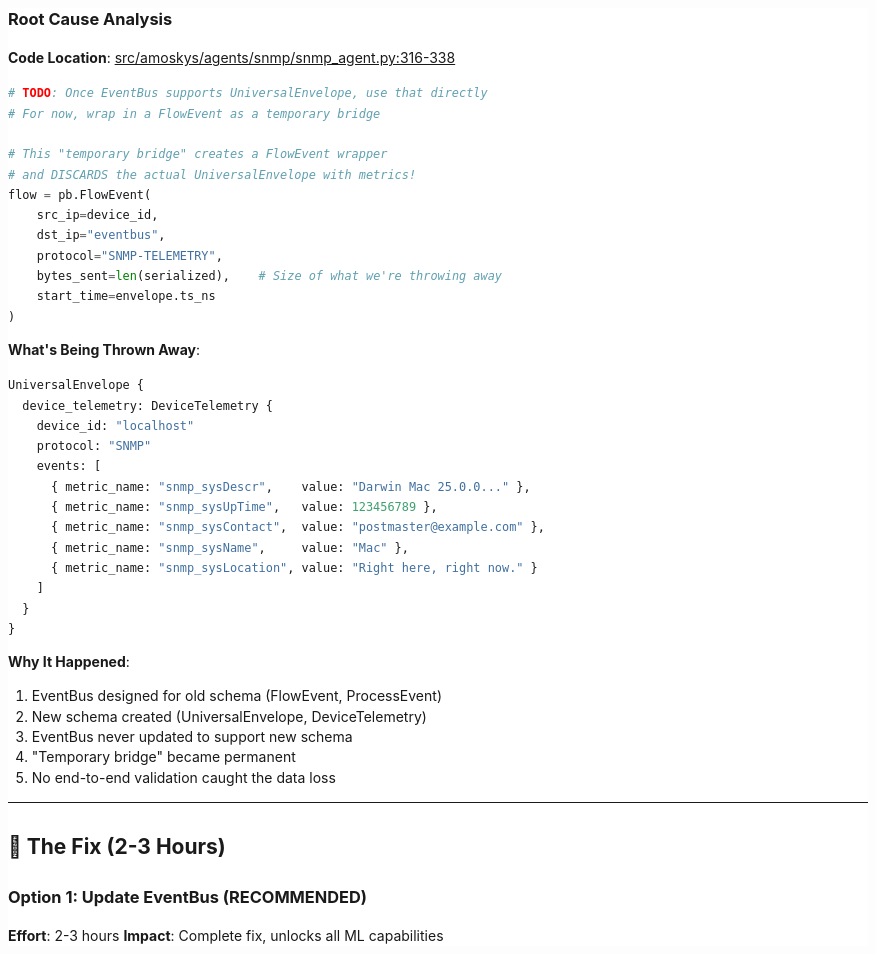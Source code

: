 ### Root Cause Analysis

**Code Location**: [src/amoskys/agents/snmp/snmp_agent.py:316-338](src/amoskys/agents/snmp/snmp_agent.py#L316-L338)

```python
# TODO: Once EventBus supports UniversalEnvelope, use that directly
# For now, wrap in a FlowEvent as a temporary bridge

# This "temporary bridge" creates a FlowEvent wrapper
# and DISCARDS the actual UniversalEnvelope with metrics!
flow = pb.FlowEvent(
    src_ip=device_id,
    dst_ip="eventbus",
    protocol="SNMP-TELEMETRY",
    bytes_sent=len(serialized),    # Size of what we're throwing away
    start_time=envelope.ts_ns
)
```

**What's Being Thrown Away**:

```protobuf
UniversalEnvelope {
  device_telemetry: DeviceTelemetry {
    device_id: "localhost"
    protocol: "SNMP"
    events: [
      { metric_name: "snmp_sysDescr",    value: "Darwin Mac 25.0.0..." },
      { metric_name: "snmp_sysUpTime",   value: 123456789 },
      { metric_name: "snmp_sysContact",  value: "postmaster@example.com" },
      { metric_name: "snmp_sysName",     value: "Mac" },
      { metric_name: "snmp_sysLocation", value: "Right here, right now." }
    ]
  }
}
```

**Why It Happened**:
1. EventBus designed for old schema (FlowEvent, ProcessEvent)
2. New schema created (UniversalEnvelope, DeviceTelemetry)
3. EventBus never updated to support new schema
4. "Temporary bridge" became permanent
5. No end-to-end validation caught the data loss

---

## 🔧 The Fix (2-3 Hours)

### Option 1: Update EventBus (RECOMMENDED)

**Effort**: 2-3 hours
**Impact**: Complete fix, unlocks all ML capabilities
